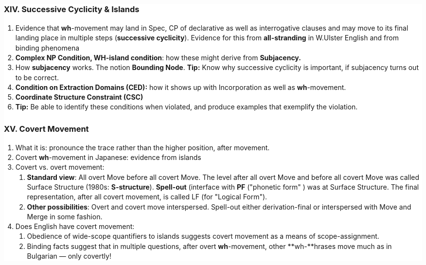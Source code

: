 ### XIV. Successive Cyclicity & Islands

1. Evidence that **wh**\-movement may land in Spec, CP of declarative as well as interrogative clauses and may move to its final landing place in multiple steps (**successive cyclicity**). Evidence for this from **all-stranding** in W.Ulster English and from binding phenomena
2. **Complex NP Condition, WH-island condition**: how these might derive from **Subjacency.**
3. How **subjacency** works. The notion **Bounding Node**. **Tip:** Know why successive cyclicity is important, if subjacency turns out to be correct.
4. **Condition on Extraction Domains (CED):** how it shows up with Incorporation as well as **wh**\-movement.
5. **Coordinate Structure Constraint (CSC)**
6. **Tip:** Be able to identify these conditions when violated, and produce examples that exemplify the violation.

### XV. Covert Movement

1. What it is: pronounce the trace rather than the higher position, after movement.
2. Covert **wh**\-movement in Japanese: evidence from islands
3. Covert vs. overt movement:
    1. **Standard view**: All overt Move before all covert Move. The level after all overt Move and before all covert Move was called Surface Structure (1980s: **S-structure**). **Spell-out** (interface with **PF** ("phonetic form" ) was at Surface Structure. The final representation, after all covert movement, is called LF (for "Logical Form").
    2. **Other possibilities**: Overt and covert move interspersed. Spell-out either derivation-final or interspersed with Move and Merge in some fashion.
4. Does English have covert movement:
    1. Obedience of wide-scope quantifiers to islands suggests covert movement as a means of scope-assignment.
    2. Binding facts suggest that in multiple questions, after overt **wh**\-movement, other **wh-**hrases move much as in Bulgarian — only covertly!